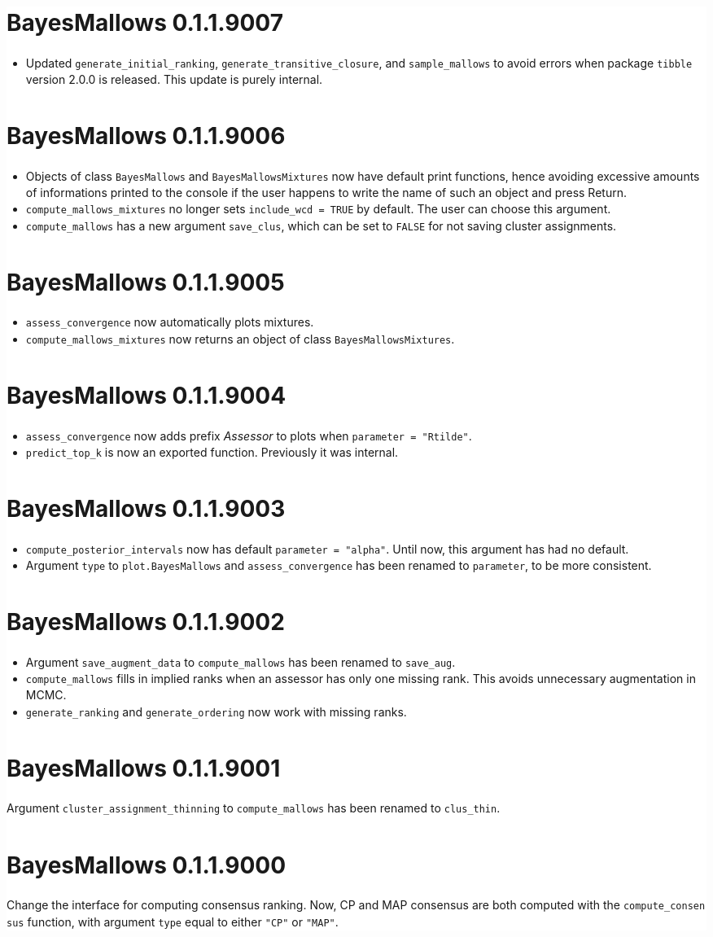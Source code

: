 # BayesMallows 0.1.1.9007
* Updated `generate_initial_ranking`, `generate_transitive_closure`, and `sample_mallows` to avoid errors when package `tibble` version 2.0.0 is released. This update is purely internal.

# BayesMallows 0.1.1.9006
* Objects of class `BayesMallows` and `BayesMallowsMixtures` now have default print functions, hence avoiding excessive amounts of informations printed to the console if the user happens to write the name of such an object and press Return.
* `compute_mallows_mixtures` no longer sets `include_wcd = TRUE` by default. The user can choose this argument.
* `compute_mallows` has a new argument `save_clus`, which can be set to `FALSE` for not saving cluster assignments.

# BayesMallows 0.1.1.9005
* `assess_convergence` now automatically plots mixtures.
* `compute_mallows_mixtures` now returns an object of class `BayesMallowsMixtures`.

# BayesMallows 0.1.1.9004
* `assess_convergence` now adds prefix *Assessor* to plots when `parameter = "Rtilde"`.
* `predict_top_k` is now an exported function. Previously it was internal.

# BayesMallows 0.1.1.9003
* `compute_posterior_intervals` now has default `parameter = "alpha"`. Until now, this argument has had no default.
* Argument `type` to `plot.BayesMallows` and `assess_convergence` has been renamed to `parameter`, to be more consistent.

# BayesMallows 0.1.1.9002
* Argument `save_augment_data` to `compute_mallows` has been renamed to `save_aug`.
* `compute_mallows` fills in implied ranks when an assessor has only one missing rank. This avoids unnecessary augmentation in MCMC.
* `generate_ranking` and `generate_ordering` now work with missing ranks.

# BayesMallows 0.1.1.9001
Argument `cluster_assignment_thinning` to `compute_mallows` has been renamed to `clus_thin`.

# BayesMallows 0.1.1.9000
Change the interface for computing consensus ranking. Now, CP and MAP consensus are both computed with the `compute_consensus` function, with argument `type` equal to either `"CP"` or `"MAP"`.
